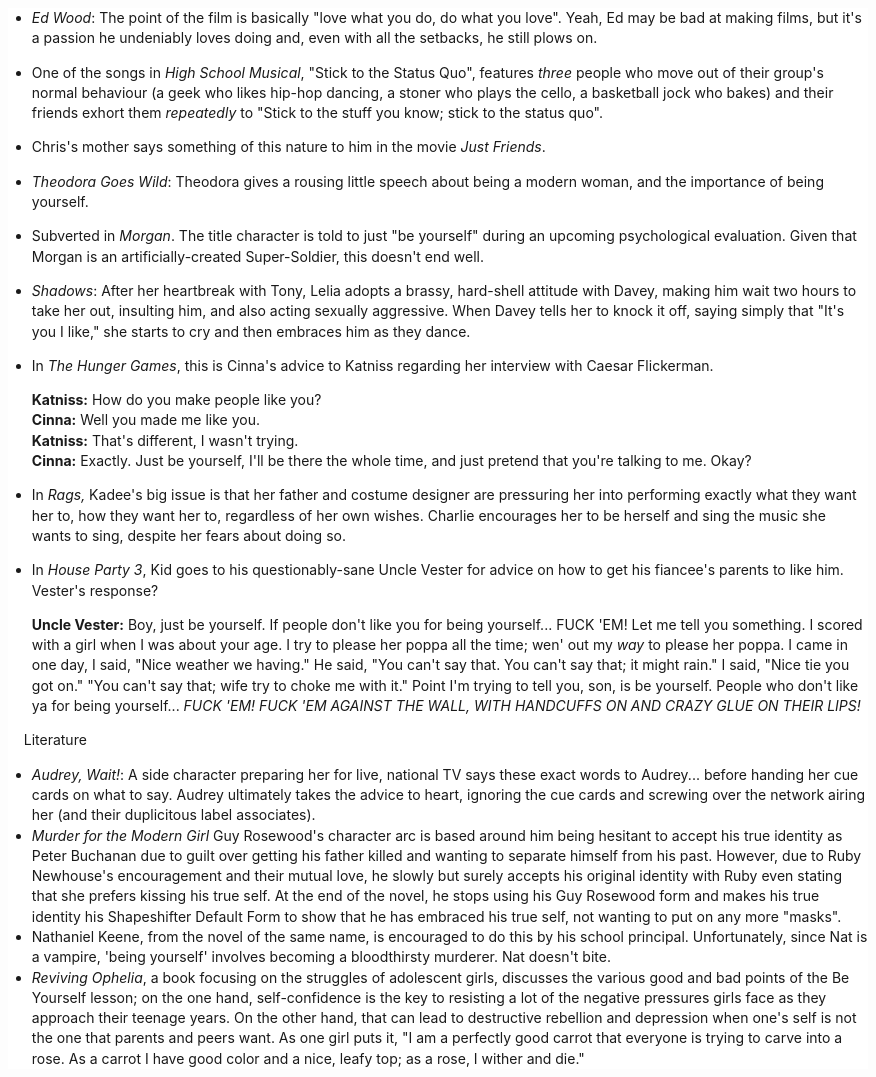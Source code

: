 -   _Ed Wood_: The point of the film is basically "love what you do, do what you love". Yeah, Ed may be bad at making films, but it's a passion he undeniably loves doing and, even with all the setbacks, he still plows on.
-   One of the songs in _High School Musical_, "Stick to the Status Quo", features _three_ people who move out of their group's normal behaviour (a geek who likes hip-hop dancing, a stoner who plays the cello, a basketball jock who bakes) and their friends exhort them _repeatedly_ to "Stick to the stuff you know; stick to the status quo".
-   Chris's mother says something of this nature to him in the movie _Just Friends_.
-   _Theodora Goes Wild_: Theodora gives a rousing little speech about being a modern woman, and the importance of being yourself.
-   Subverted in _Morgan_. The title character is told to just "be yourself" during an upcoming psychological evaluation. Given that Morgan is an artificially-created Super-Soldier, this doesn't end well.
-   _Shadows_: After her heartbreak with Tony, Lelia adopts a brassy, hard-shell attitude with Davey, making him wait two hours to take her out, insulting him, and also acting sexually aggressive. When Davey tells her to knock it off, saying simply that "It's you I like," she starts to cry and then embraces him as they dance.
-   In _The Hunger Games_, this is Cinna's advice to Katniss regarding her interview with Caesar Flickerman.
    
    **Katniss:** How do you make people like you?  
    **Cinna:** Well you made me like you.  
    **Katniss:** That's different, I wasn't trying.  
    **Cinna:** Exactly. Just be yourself, I'll be there the whole time, and just pretend that you're talking to me. Okay?
    
-   In _Rags,_ Kadee's big issue is that her father and costume designer are pressuring her into performing exactly what they want her to, how they want her to, regardless of her own wishes. Charlie encourages her to be herself and sing the music she wants to sing, despite her fears about doing so.
-   In _House Party 3_, Kid goes to his questionably-sane Uncle Vester for advice on how to get his fiancee's parents to like him. Vester's response?
    
    **Uncle Vester:** Boy, just be yourself. If people don't like you for being yourself... FUCK 'EM! Let me tell you something. I scored with a girl when I was about your age. I try to please her poppa all the time; wen' out my _way_ to please her poppa. I came in one day, I said, "Nice weather we having." He said, "You can't say that. You can't say that; it might rain." I said, "Nice tie you got on." "You can't say that; wife try to choke me with it." Point I'm trying to tell you, son, is be yourself. People who don't like ya for being yourself... _FUCK 'EM! FUCK 'EM AGAINST THE WALL, WITH HANDCUFFS ON AND CRAZY GLUE ON THEIR LIPS!_
    

    Literature 

-   _Audrey, Wait!_: A side character preparing her for live, national TV says these exact words to Audrey... before handing her cue cards on what to say. Audrey ultimately takes the advice to heart, ignoring the cue cards and screwing over the network airing her (and their duplicitous label associates).
-   _Murder for the Modern Girl_ Guy Rosewood's character arc is based around him being hesitant to accept his true identity as Peter Buchanan due to guilt over getting his father killed and wanting to separate himself from his past. However, due to Ruby Newhouse's encouragement and their mutual love, he slowly but surely accepts his original identity with Ruby even stating that she prefers kissing his true self. At the end of the novel, he stops using his Guy Rosewood form and makes his true identity his Shapeshifter Default Form to show that he has embraced his true self, not wanting to put on any more "masks".
-   Nathaniel Keene, from the novel of the same name, is encouraged to do this by his school principal. Unfortunately, since Nat is a vampire, 'being yourself' involves becoming a bloodthirsty murderer. Nat doesn't bite.
-   _Reviving Ophelia_, a book focusing on the struggles of adolescent girls, discusses the various good and bad points of the Be Yourself lesson; on the one hand, self-confidence is the key to resisting a lot of the negative pressures girls face as they approach their teenage years. On the other hand, that can lead to destructive rebellion and depression when one's self is not the one that parents and peers want. As one girl puts it, "I am a perfectly good carrot that everyone is trying to carve into a rose. As a carrot I have good color and a nice, leafy top; as a rose, I wither and die."